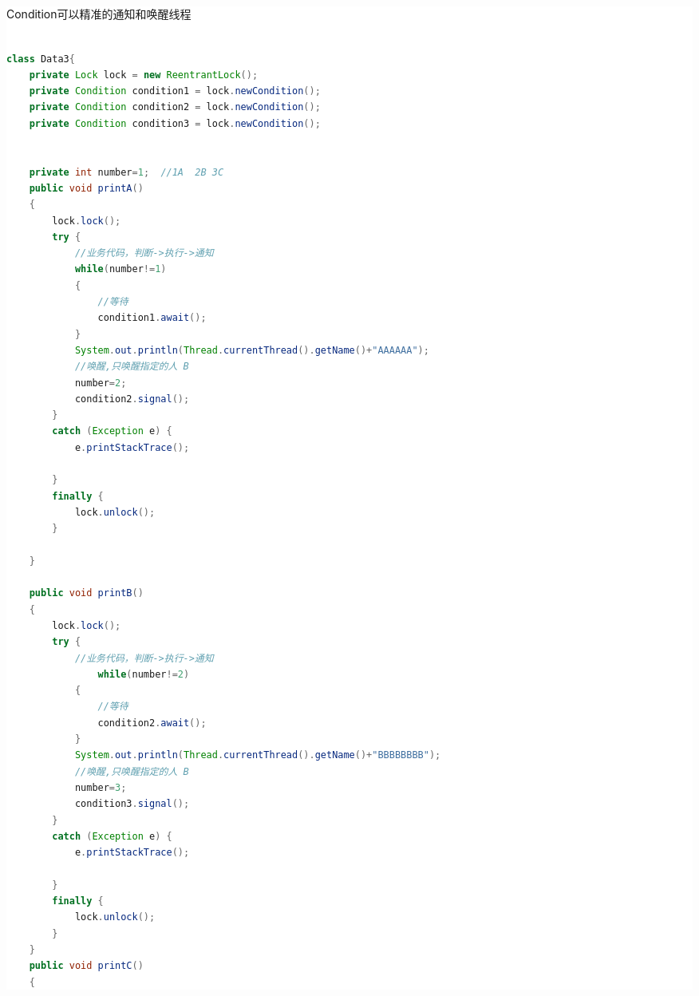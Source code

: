 



Condition可以精准的通知和唤醒线程

 ~~~Java	
 
 class Data3{
     private Lock lock = new ReentrantLock();
     private Condition condition1 = lock.newCondition();
     private Condition condition2 = lock.newCondition();
     private Condition condition3 = lock.newCondition();
 
 
     private int number=1;  //1A  2B 3C
     public void printA()
     {
         lock.lock();
         try {
             //业务代码，判断->执行->通知
             while(number!=1)
             {
                 //等待
                 condition1.await();
             }
             System.out.println(Thread.currentThread().getName()+"AAAAAA");
             //唤醒,只唤醒指定的人 B
             number=2;
             condition2.signal();
         }
         catch (Exception e) {
             e.printStackTrace();
 
         }
         finally {
             lock.unlock();
         }
 
     }
 
     public void printB()
     {
         lock.lock();
         try {
             //业务代码，判断->执行->通知
                 while(number!=2)
             {
                 //等待
                 condition2.await();
             }
             System.out.println(Thread.currentThread().getName()+"BBBBBBBB");
             //唤醒,只唤醒指定的人 B
             number=3;
             condition3.signal();
         }
         catch (Exception e) {
             e.printStackTrace();
 
         }
         finally {
             lock.unlock();
         }
     }
     public void printC()
     {
 ~~~